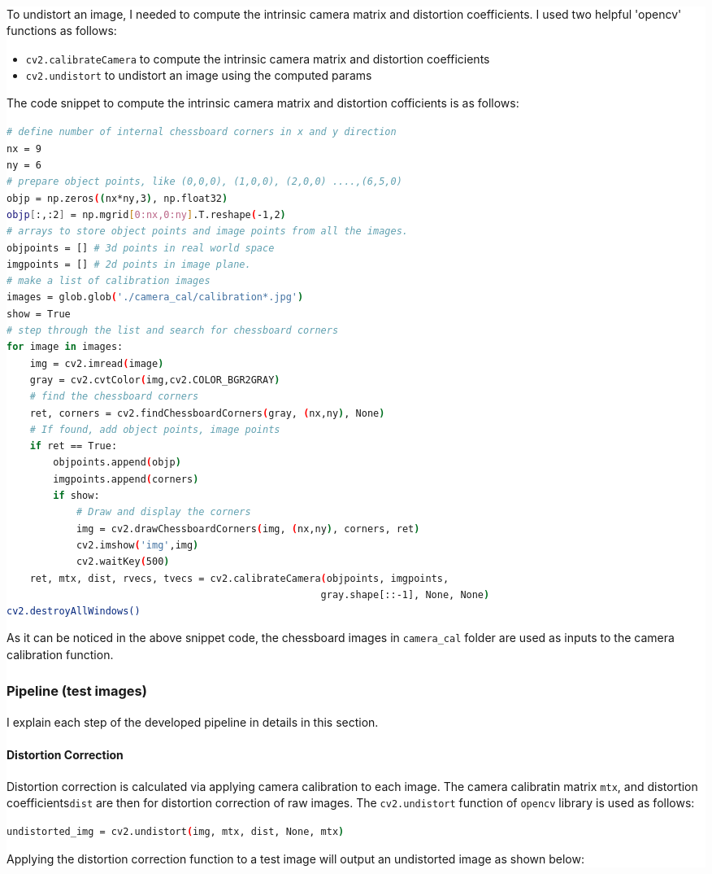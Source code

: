 To undistort an image, I needed to compute the intrinsic camera matrix and distortion coefficients. I used two helpful 'opencv' functions as follows:
* `cv2.calibrateCamera` to compute the intrinsic camera matrix and distortion coefficients
* `cv2.undistort` to undistort an image using the computed params

The code snippet to compute the intrinsic camera matrix and distortion cofficients is as follows:
```bash
# define number of internal chessboard corners in x and y direction
nx = 9
ny = 6
# prepare object points, like (0,0,0), (1,0,0), (2,0,0) ....,(6,5,0)
objp = np.zeros((nx*ny,3), np.float32)
objp[:,:2] = np.mgrid[0:nx,0:ny].T.reshape(-1,2)
# arrays to store object points and image points from all the images.
objpoints = [] # 3d points in real world space
imgpoints = [] # 2d points in image plane.
# make a list of calibration images
images = glob.glob('./camera_cal/calibration*.jpg')
show = True
# step through the list and search for chessboard corners
for image in images:
    img = cv2.imread(image)
    gray = cv2.cvtColor(img,cv2.COLOR_BGR2GRAY)
    # find the chessboard corners
    ret, corners = cv2.findChessboardCorners(gray, (nx,ny), None)
    # If found, add object points, image points
    if ret == True:
        objpoints.append(objp)
        imgpoints.append(corners)
        if show:
            # Draw and display the corners
            img = cv2.drawChessboardCorners(img, (nx,ny), corners, ret)
            cv2.imshow('img',img)
            cv2.waitKey(500)
    ret, mtx, dist, rvecs, tvecs = cv2.calibrateCamera(objpoints, imgpoints,
                                                      gray.shape[::-1], None, None)
cv2.destroyAllWindows()
```

As it can be noticed in the above snippet code, the chessboard images in `camera_cal` folder are used as inputs to the camera calibration function.

### Pipeline (test images)
I explain each step of the developed pipeline in details in this section.

#### Distortion Correction
Distortion correction is calculated via applying camera calibration to each image. The camera calibratin matrix `mtx`, and distortion coefficients`dist` are then for distortion correction of raw images. The `cv2.undistort` function of `opencv` library is used as follows:

```bash
undistorted_img = cv2.undistort(img, mtx, dist, None, mtx)
```
Applying the distortion correction function to a test image will output an undistorted image as shown below:
